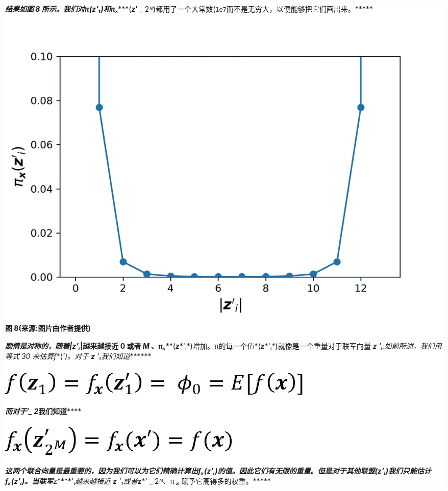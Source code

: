 ****结果如图 8 所示。我们对π*(***z***'₁)和π***ₓ***(***z***' _ 2*ᴹ*)都用了一个大常数(`1e7`而不是无穷大，以便能够把它们画出来。*****

****![](img/d8b6343aa084e1f578889ae2c35a99fa.png)****

****图 8(来源:图片由作者提供)****

****剧情是对称的，随着|***z****'ᵢ*|越来越接近 0 或者 *M* 、π***ₓ***(***z****'ᵢ*)增加。π的每一个值*(***z****'ᵢ*)就像是一个重量对于联军向量 ***z*** *'ᵢ.*如前所述，我们用等式 30 来估算*f**(*’)。对于 ***z*** '₁我们知道*******

****![](img/e60c07b13b7cbd107921e336c0391b90.png)****

****而对于*’_ 2*我们知道******

*****![](img/e8ae85cd71bf936b6582c0f9a6b6eee6.png)*****

*****这两个联合向量是最重要的，因为我们可以为它们精确计算出*f****ₓ***(***z***’*ᵢ*)的值。因此它们有无限的重量。但是对于其他联盟(***z****'ᵢ*)我们只能估计*f****ₓ***(***z***'*ᵢ*)。当联军***z****'ᵢ*越来越接近 ***z*** '₁或者***z***' _ 2*ᴹ*、π ***ₓ*** 赋予它高得多的权重。*****
